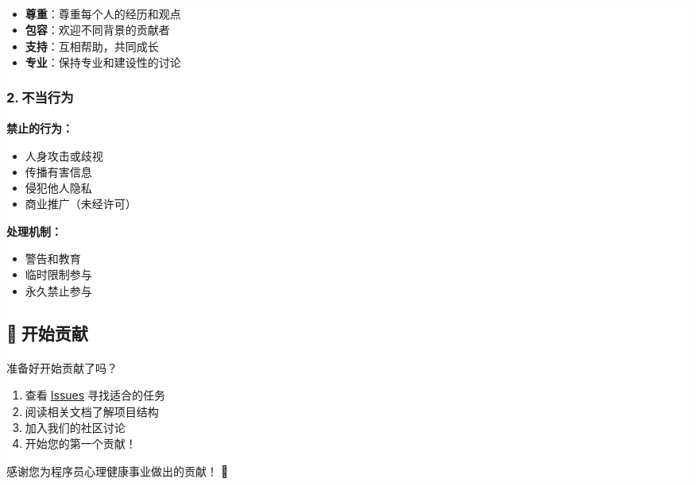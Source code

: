 - **尊重**：尊重每个人的经历和观点
- **包容**：欢迎不同背景的贡献者
- **支持**：互相帮助，共同成长
- **专业**：保持专业和建设性的讨论

### 2. 不当行为

**禁止的行为：**
- 人身攻击或歧视
- 传播有害信息
- 侵犯他人隐私
- 商业推广（未经许可）

**处理机制：**
- 警告和教育
- 临时限制参与
- 永久禁止参与

## 🎉 开始贡献

准备好开始贡献了吗？

1. 查看 [Issues](https://github.com/yourusername/程序员修心指南/issues) 寻找适合的任务
2. 阅读相关文档了解项目结构
3. 加入我们的社区讨论
4. 开始您的第一个贡献！

感谢您为程序员心理健康事业做出的贡献！ 💚
